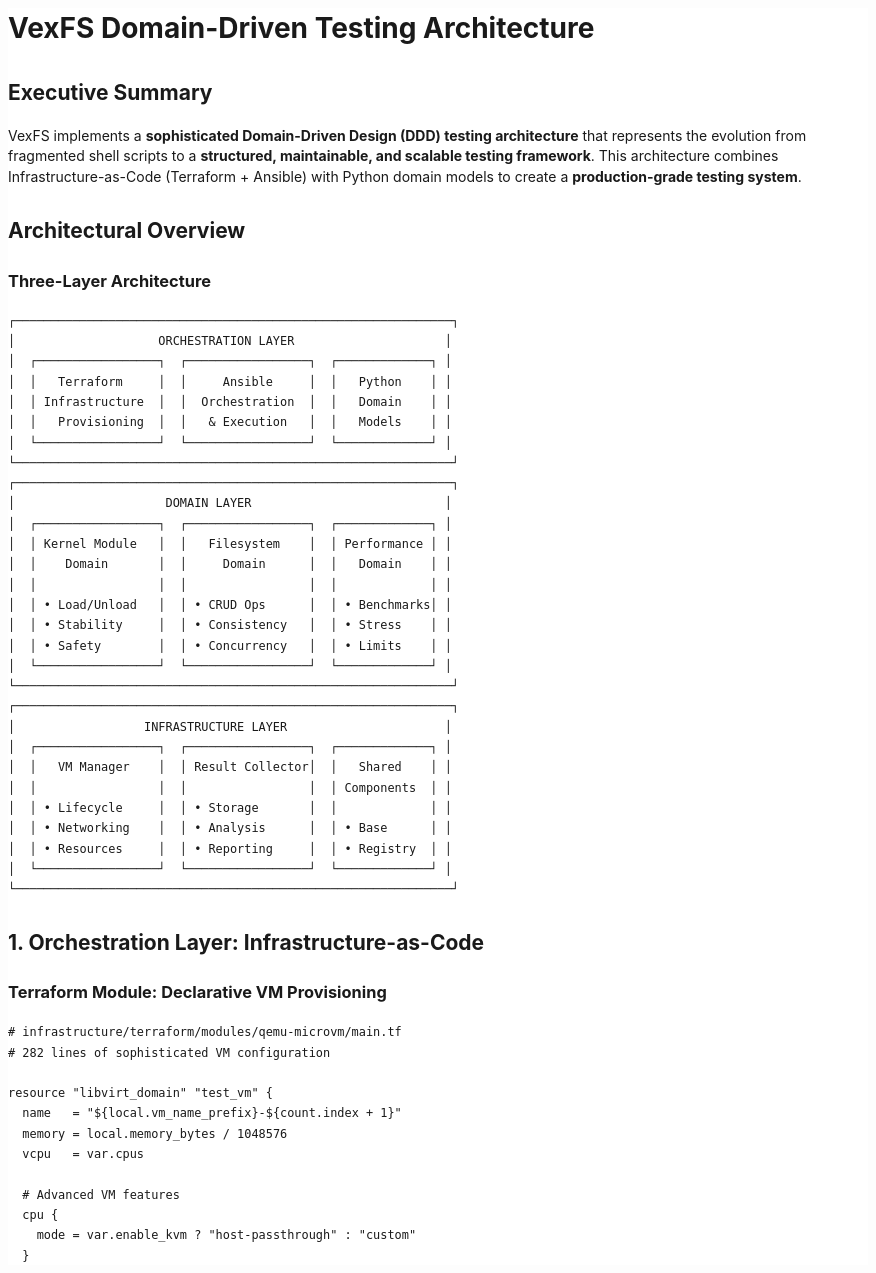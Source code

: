 # VexFS Domain-Driven Testing Architecture

## Executive Summary

VexFS implements a **sophisticated Domain-Driven Design (DDD) testing architecture** that represents the evolution from fragmented shell scripts to a **structured, maintainable, and scalable testing framework**. This architecture combines Infrastructure-as-Code (Terraform + Ansible) with Python domain models to create a **production-grade testing system**.

## Architectural Overview

### **Three-Layer Architecture**

```
┌─────────────────────────────────────────────────────────────┐
│                    ORCHESTRATION LAYER                     │
│  ┌─────────────────┐  ┌─────────────────┐  ┌─────────────┐ │
│  │   Terraform     │  │     Ansible     │  │   Python    │ │
│  │ Infrastructure  │  │  Orchestration  │  │   Domain    │ │
│  │   Provisioning  │  │   & Execution   │  │   Models    │ │
│  └─────────────────┘  └─────────────────┘  └─────────────┘ │
└─────────────────────────────────────────────────────────────┘
┌─────────────────────────────────────────────────────────────┐
│                     DOMAIN LAYER                           │
│  ┌─────────────────┐  ┌─────────────────┐  ┌─────────────┐ │
│  │ Kernel Module   │  │   Filesystem    │  │ Performance │ │
│  │    Domain       │  │     Domain      │  │   Domain    │ │
│  │                 │  │                 │  │             │ │
│  │ • Load/Unload   │  │ • CRUD Ops      │  │ • Benchmarks│ │
│  │ • Stability     │  │ • Consistency   │  │ • Stress    │ │
│  │ • Safety        │  │ • Concurrency   │  │ • Limits    │ │
│  └─────────────────┘  └─────────────────┘  └─────────────┘ │
└─────────────────────────────────────────────────────────────┘
┌─────────────────────────────────────────────────────────────┐
│                  INFRASTRUCTURE LAYER                      │
│  ┌─────────────────┐  ┌─────────────────┐  ┌─────────────┐ │
│  │   VM Manager    │  │ Result Collector│  │   Shared    │ │
│  │                 │  │                 │  │ Components  │ │
│  │ • Lifecycle     │  │ • Storage       │  │             │ │
│  │ • Networking    │  │ • Analysis      │  │ • Base      │ │
│  │ • Resources     │  │ • Reporting     │  │ • Registry  │ │
│  └─────────────────┘  └─────────────────┘  └─────────────┘ │
└─────────────────────────────────────────────────────────────┘
```

## **1. Orchestration Layer: Infrastructure-as-Code**

### **Terraform Module: Declarative VM Provisioning**
```hcl
# infrastructure/terraform/modules/qemu-microvm/main.tf
# 282 lines of sophisticated VM configuration

resource "libvirt_domain" "test_vm" {
  name   = "${local.vm_name_prefix}-${count.index + 1}"
  memory = local.memory_bytes / 1048576
  vcpu   = var.cpus
  
  # Advanced VM features
  cpu {
    mode = var.enable_kvm ? "host-passthrough" : "custom"
  }
```
